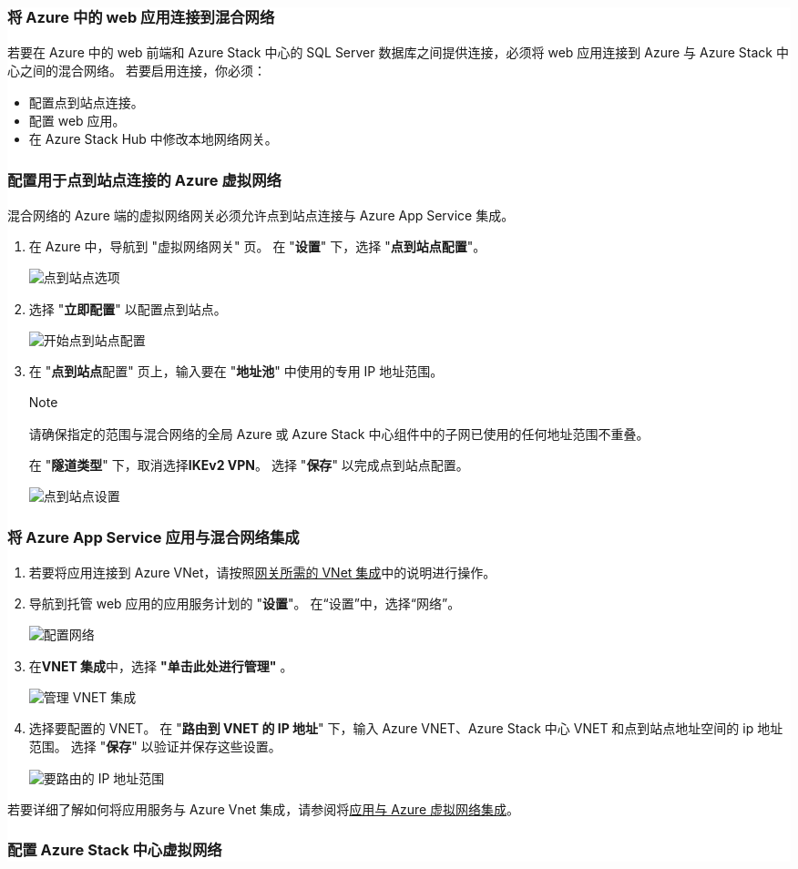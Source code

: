 ### <a name="connect-a-web-app-in-azure-to-a-hybrid-network"></a>将 Azure 中的 web 应用连接到混合网络

若要在 Azure 中的 web 前端和 Azure Stack 中心的 SQL Server 数据库之间提供连接，必须将 web 应用连接到 Azure 与 Azure Stack 中心之间的混合网络。 若要启用连接，你必须：

- 配置点到站点连接。
- 配置 web 应用。
- 在 Azure Stack Hub 中修改本地网络网关。

### <a name="configure-the-azure-virtual-network-for-point-to-site-connectivity"></a>配置用于点到站点连接的 Azure 虚拟网络

混合网络的 Azure 端的虚拟网络网关必须允许点到站点连接与 Azure App Service 集成。

1. 在 Azure 中，导航到 "虚拟网络网关" 页。 在 "**设置**" 下，选择 "**点到站点配置**"。

    ![点到站点选项](media/solution-deployment-guide-hybrid/image8.png)

2. 选择 "**立即配置**" 以配置点到站点。

    ![开始点到站点配置](media/solution-deployment-guide-hybrid/image9.png)

3. 在 "**点到站点**配置" 页上，输入要在 "**地址池**" 中使用的专用 IP 地址范围。

   > [!Note]  
   > 请确保指定的范围与混合网络的全局 Azure 或 Azure Stack 中心组件中的子网已使用的任何地址范围不重叠。

   在 "**隧道类型**" 下，取消选择**IKEv2 VPN**。 选择 "**保存**" 以完成点到站点配置。

   ![点到站点设置](media/solution-deployment-guide-hybrid/image10.png)

### <a name="integrate-the-azure-app-service-app-with-the-hybrid-network"></a>将 Azure App Service 应用与混合网络集成

1. 若要将应用连接到 Azure VNet，请按照[网关所需的 VNet 集成](https://docs.microsoft.com/azure/app-service/web-sites-integrate-with-vnet#gateway-required-vnet-integration)中的说明进行操作。

2. 导航到托管 web 应用的应用服务计划的 "**设置**"。 在“设置”中，选择“网络”。

    ![配置网络](media/solution-deployment-guide-hybrid/image11.png)

3. 在**VNET 集成**中，选择 **"单击此处进行管理"** 。

    ![管理 VNET 集成](media/solution-deployment-guide-hybrid/image12.png)

4. 选择要配置的 VNET。 在 "**路由到 VNET 的 IP 地址**" 下，输入 Azure VNET、Azure Stack 中心 VNET 和点到站点地址空间的 ip 地址范围。 选择 "**保存**" 以验证并保存这些设置。

    ![要路由的 IP 地址范围](media/solution-deployment-guide-hybrid/image13.png)

若要详细了解如何将应用服务与 Azure Vnet 集成，请参阅将[应用与 Azure 虚拟网络集成](https://docs.microsoft.com/azure/app-service/web-sites-integrate-with-vnet)。

### <a name="configure-the-azure-stack-hub-virtual-network"></a>配置 Azure Stack 中心虚拟网络
